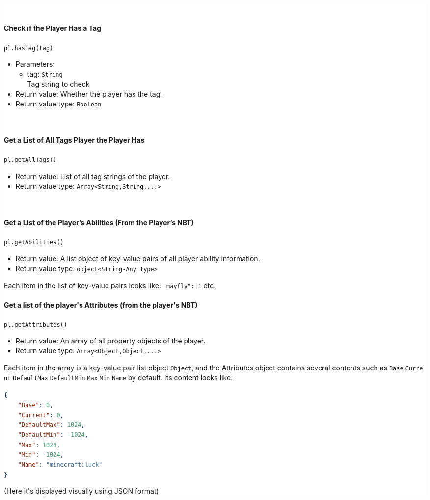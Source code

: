 <br>

#### Check if the Player Has a Tag 

`pl.hasTag(tag)`

- Parameters: 
  - tag: `String`  
    Tag string to check
- Return value: Whether the player has the tag.
- Return value type: `Boolean`

<br>

#### Get a List of All Tags Player the Player Has

`pl.getAllTags()`

- Return value: List of all tag strings of the player.
- Return value type: `Array<String,String,...>`

<br>

#### Get a List of the Player’s Abilities (From the Player’s NBT)

`pl.getAbilities()`

- Return value:  A list object of key-value pairs of all player ability information.
- Return value type: `object<String-Any Type>`

Each item in the list of key-value pairs looks like: `"mayfly": 1` etc.
<br>

#### Get a list of the player's Attributes (from the player's NBT)

`pl.getAttributes()`

- Return value: An array of all property objects of the player.
- Return value type: `Array<Object,Object,...>`

Each item in the array is a key-value pair list object `Object`, and the Attributes object contains several contents such as `Base` `Current` `DefaultMax` `DefaultMin` `Max` `Min` `Name` by default. Its content looks like:
```json
{
    "Base": 0, 
    "Current": 0, 
    "DefaultMax": 1024, 
    "DefaultMin": -1024, 
    "Max": 1024, 
    "Min": -1024, 
    "Name": "minecraft:luck"
}
```

(Here it's displayed visually using JSON format)

